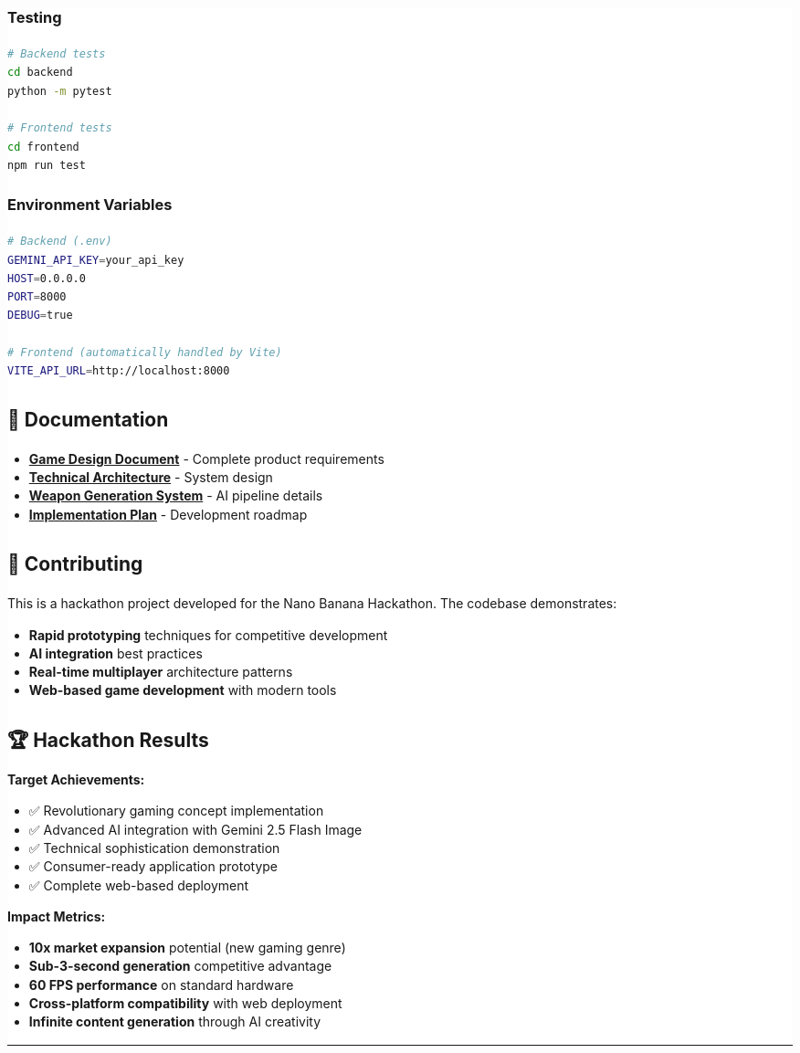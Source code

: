 ### Testing
```bash
# Backend tests
cd backend
python -m pytest

# Frontend tests
cd frontend
npm run test
```

### Environment Variables
```bash
# Backend (.env)
GEMINI_API_KEY=your_api_key
HOST=0.0.0.0
PORT=8000
DEBUG=true

# Frontend (automatically handled by Vite)
VITE_API_URL=http://localhost:8000
```

## 📖 Documentation

- **[Game Design Document](./PVP_PRD.md)** - Complete product requirements
- **[Technical Architecture](./PVP_TECHNICAL_ARCHITECTURE.md)** - System design
- **[Weapon Generation System](./WEAPON_GENERATION_SYSTEM.md)** - AI pipeline details
- **[Implementation Plan](./COMPREHENSIVE_PVP_IMPLEMENTATION_PLAN.md)** - Development roadmap

## 🤝 Contributing

This is a hackathon project developed for the Nano Banana Hackathon. The codebase demonstrates:

- **Rapid prototyping** techniques for competitive development
- **AI integration** best practices
- **Real-time multiplayer** architecture patterns
- **Web-based game development** with modern tools

## 🏆 Hackathon Results

**Target Achievements:**
- ✅ Revolutionary gaming concept implementation
- ✅ Advanced AI integration with Gemini 2.5 Flash Image  
- ✅ Technical sophistication demonstration
- ✅ Consumer-ready application prototype
- ✅ Complete web-based deployment

**Impact Metrics:**
- **10x market expansion** potential (new gaming genre)
- **Sub-3-second generation** competitive advantage  
- **60 FPS performance** on standard hardware
- **Cross-platform compatibility** with web deployment
- **Infinite content generation** through AI creativity

---